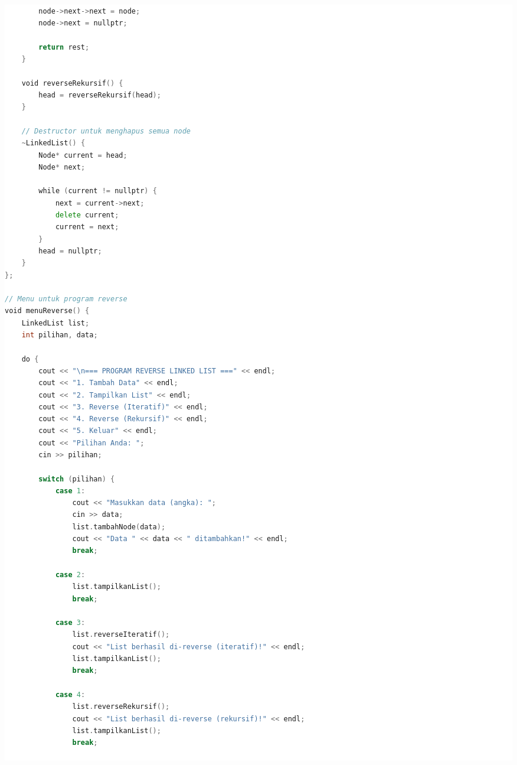 ```go
        node->next->next = node;
        node->next = nullptr;
        
        return rest;
    }
    
    void reverseRekursif() {
        head = reverseRekursif(head);
    }
    
    // Destructor untuk menghapus semua node
    ~LinkedList() {
        Node* current = head;
        Node* next;
        
        while (current != nullptr) {
            next = current->next;
            delete current;
            current = next;
        }
        head = nullptr;
    }
};

// Menu untuk program reverse
void menuReverse() {
    LinkedList list;
    int pilihan, data;
    
    do {
        cout << "\n=== PROGRAM REVERSE LINKED LIST ===" << endl;
        cout << "1. Tambah Data" << endl;
        cout << "2. Tampilkan List" << endl;
        cout << "3. Reverse (Iteratif)" << endl;
        cout << "4. Reverse (Rekursif)" << endl;
        cout << "5. Keluar" << endl;
        cout << "Pilihan Anda: ";
        cin >> pilihan;
        
        switch (pilihan) {
            case 1:
                cout << "Masukkan data (angka): ";
                cin >> data;
                list.tambahNode(data);
                cout << "Data " << data << " ditambahkan!" << endl;
                break;
                
            case 2:
                list.tampilkanList();
                break;
                
            case 3:
                list.reverseIteratif();
                cout << "List berhasil di-reverse (iteratif)!" << endl;
                list.tampilkanList();
                break;
                
            case 4:
                list.reverseRekursif();
                cout << "List berhasil di-reverse (rekursif)!" << endl;
                list.tampilkanList();
                break;
                
```